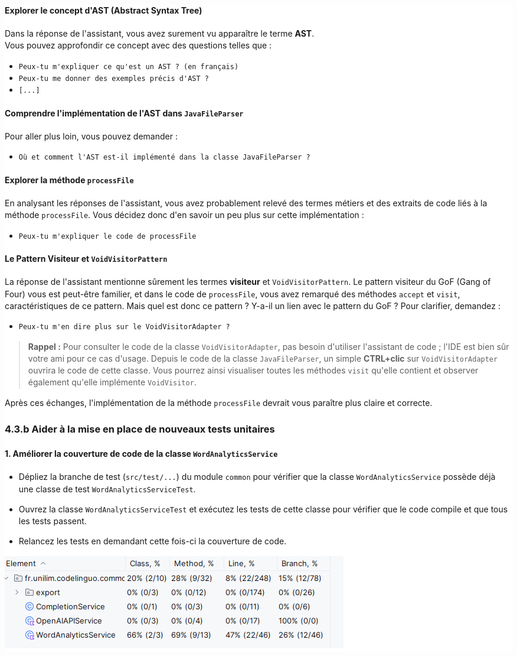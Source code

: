 #### Explorer le concept d'AST (Abstract Syntax Tree)  

Dans la réponse de l'assistant, vous avez surement vu apparaître le terme **AST**.  
Vous pouvez approfondir ce concept avec des questions telles que :

- `Peux-tu m'expliquer ce qu'est un AST ? (en français)`
- `Peux-tu me donner des exemples précis d'AST ?`
- `[...]`
  
#### Comprendre l'implémentation de l'AST dans `JavaFileParser`

  Pour aller plus loin, vous pouvez demander :  

- `Où et comment l'AST est-il implémenté dans la classe JavaFileParser ?`

#### Explorer la méthode `processFile`  

  En analysant les réponses de l'assistant, vous avez probablement relevé des termes métiers et des extraits de code liés à la méthode `processFile`. Vous décidez donc d'en savoir un peu plus sur cette implémentation :

- `Peux-tu m'expliquer le code de processFile`

#### Le Pattern Visiteur et `VoidVisitorPattern`  

  La réponse de l'assistant mentionne sûrement les termes **visiteur** et `VoidVisitorPattern`. Le pattern visiteur du GoF (Gang of Four) vous est peut-être familier, et dans le code de `processFile`, vous avez remarqué des méthodes `accept` et `visit`, caractéristiques de ce pattern. Mais quel est donc ce pattern ? Y-a-il un lien avec le pattern du GoF ? Pour clarifier, demandez :

- `Peux-tu m'en dire plus sur le VoidVisitorAdapter ?`

> **Rappel :** Pour consulter le code de la classe `VoidVisitorAdapter`, pas besoin d'utiliser l'assistant de code ; l'IDE est bien sûr votre ami pour ce cas d'usage. Depuis le code de la classe `JavaFileParser`, un simple **CTRL+clic** sur `VoidVisitorAdapter` ouvrira le code de cette classe. Vous pourrez ainsi visualiser toutes les méthodes `visit` qu'elle contient et observer également qu'elle implémente `VoidVisitor`.

Après ces échanges, l'implémentation de la méthode `processFile` devrait vous paraître plus claire et correcte.

### 4.3.b Aider à la mise en place de nouveaux tests unitaires

#### 1. Améliorer la couverture de code de la classe `WordAnalyticsService`

- Dépliez la branche de test (`src/test/...`) du module `common` pour vérifier que la classe `WordAnalyticsService` possède déjà une classe de test `WordAnalyticsServiceTest`.

- Ouvrez la classe `WordAnalyticsServiceTest` et exécutez les tests de cette classe pour vérifier que le code compile et que tous les tests passent.

- Relancez les tests en demandant cette fois-ci la couverture de code.

![Couverture de code initiale de la classe WordAnalyticsServcice](./images/CouvertureCodeWAS_Initiale.png "Couverture de code initiale de la classe WordAnalyticsServcice")
